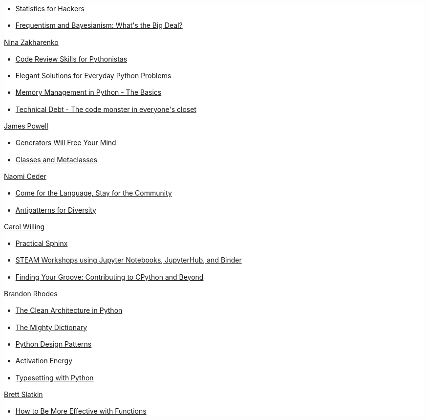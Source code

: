   - [Statistics for Hackers](https://www.youtube.com/watch?v=Iq9DzN6mvYA)
 
  - [Frequentism and Bayesianism: What's the Big Deal?](https://www.youtube.com/watch?v=KhAUfqhLakw)


[Nina Zakharenko](https://www.nnja.io/)

  - [Code Review Skills for Pythonistas](https://pyvideo.org/europython-2018/code-review-skills-for-pythonistas.html)
  
  - [Elegant Solutions for Everyday Python Problems](https://pyvideo.org/pycon-russia-2017/elegant-solutions-for-everyday-python-problems.html)
  
  - [Memory Management in Python - The Basics ](https://pyvideo.org/pycon-us-2016/nina-zakharenko-memory-management-in-python-the-basics-pycon-2016.html)
  
  - [Technical Debt - The code monster in everyone's closet](https://pyvideo.org/montreal-python/technical-debt-the-code-monster-in-everyones-closet.html)
  

[James Powell](http://seriously.dontusethiscode.com/)

  - [Generators Will Free Your Mind](https://pyvideo.org/pytexas-2014/generators-will-free-your-mind-0.html)
  
  - [Classes and Metaclasses](https://pyvideo.org/pytexas-2013/classes-and-metaclasses.html)


[Naomi Ceder](https://naomiceder.tech/)

  - [Come for the Language, Stay for the Community](https://pyvideo.org/europython-2016/come-for-the-language-stay-for-the-community.html)

  - [Antipatterns for Diversity](https://pyvideo.org/pycon-us-2016/naomi-ceder-antipatterns-for-diversity-pycon-2016.html)
  

[Carol Willing](https://www.willingconsulting.com/)

  - [Practical Sphinx](https://pyvideo.org/pycon-us-2018/practical-sphinx.html)
  
  - [STEAM Workshops using Jupyter Notebooks, JupyterHub, and Binder](https://pyvideo.org/pycon-us-2018/steam-workshops-using-jupyter-notebooks-jupyterhub-and-binder.html)
  
  - [Finding Your Groove: Contributing to CPython and Beyond](https://pyvideo.org/pycon-us-2015/finding-your-groove-contributing-to-cpython-and.html)
  

[Brandon Rhodes](https://rhodesmill.org/brandon/)

  - [The Clean Architecture in Python](https://www.youtube.com/watch?v=DJtef410XaM)
  
  - [The Mighty Dictionary](https://pyvideo.org/pycon-us-2010/the-mighty-dictionary-55.html)
  
  - [Python Design Patterns](https://pyvideo.org/pyohio-2012/python-design-patterns-1.html)
  
  - [Activation Energy](https://pyvideo.org/pycon-ar-2018/keynote-activation-energy-by-brandon-rhodes.html)
  
  - [Typesetting with Python](https://pyvideo.org/pylondinium-2019/typesetting-with-python.html)


[Brett Slatkin](https://www.onebigfluke.com/)

  - [How to Be More Effective with Functions](https://pyvideo.org/pycon-us-2015/how-to-be-more-effective-with-functions.html)
  